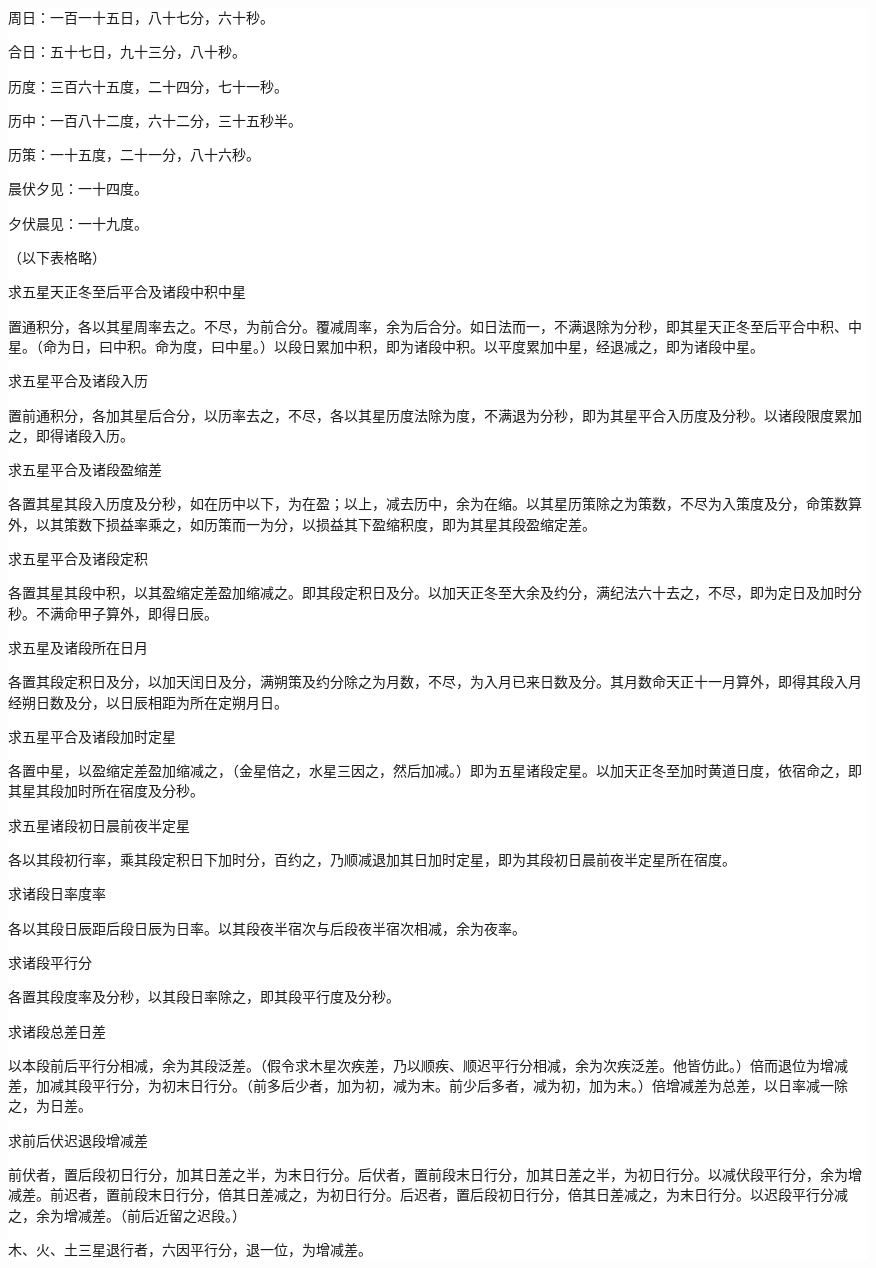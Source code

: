 周日：一百一十五日，八十七分，六十秒。

合日：五十七日，九十三分，八十秒。

历度：三百六十五度，二十四分，七十一秒。

历中：一百八十二度，六十二分，三十五秒半。

历策：一十五度，二十一分，八十六秒。

晨伏夕见：一十四度。

夕伏晨见：一十九度。

（以下表格略）

求五星天正冬至后平合及诸段中积中星

置通积分，各以其星周率去之。不尽，为前合分。覆减周率，余为后合分。如日法而一，不满退除为分秒，即其星天正冬至后平合中积、中星。（命为日，曰中积。命为度，曰中星。）以段日累加中积，即为诸段中积。以平度累加中星，经退减之，即为诸段中星。

求五星平合及诸段入历

置前通积分，各加其星后合分，以历率去之，不尽，各以其星历度法除为度，不满退为分秒，即为其星平合入历度及分秒。以诸段限度累加之，即得诸段入历。

求五星平合及诸段盈缩差

各置其星其段入历度及分秒，如在历中以下，为在盈；以上，减去历中，余为在缩。以其星历策除之为策数，不尽为入策度及分，命策数算外，以其策数下损益率乘之，如历策而一为分，以损益其下盈缩积度，即为其星其段盈缩定差。

求五星平合及诸段定积

各置其星其段中积，以其盈缩定差盈加缩减之。即其段定积日及分。以加天正冬至大余及约分，满纪法六十去之，不尽，即为定日及加时分秒。不满命甲子算外，即得日辰。

求五星及诸段所在日月

各置其段定积日及分，以加天闰日及分，满朔策及约分除之为月数，不尽，为入月已来日数及分。其月数命天正十一月算外，即得其段入月经朔日数及分，以日辰相距为所在定朔月日。

求五星平合及诸段加时定星

各置中星，以盈缩定差盈加缩减之，（金星倍之，水星三因之，然后加减。）即为五星诸段定星。以加天正冬至加时黄道日度，依宿命之，即其星其段加时所在宿度及分秒。

求五星诸段初日晨前夜半定星

各以其段初行率，乘其段定积日下加时分，百约之，乃顺减退加其日加时定星，即为其段初日晨前夜半定星所在宿度。

求诸段日率度率

各以其段日辰距后段日辰为日率。以其段夜半宿次与后段夜半宿次相减，余为夜率。

求诸段平行分

各置其段度率及分秒，以其段日率除之，即其段平行度及分秒。

求诸段总差日差

以本段前后平行分相减，余为其段泛差。（假令求木星次疾差，乃以顺疾、顺迟平行分相减，余为次疾泛差。他皆仿此。）倍而退位为增减差，加减其段平行分，为初末日行分。（前多后少者，加为初，减为末。前少后多者，减为初，加为末。）倍增减差为总差，以日率减一除之，为日差。

求前后伏迟退段增减差

前伏者，置后段初日行分，加其日差之半，为末日行分。后伏者，置前段末日行分，加其日差之半，为初日行分。以减伏段平行分，余为增减差。前迟者，置前段末日行分，倍其日差减之，为初日行分。后迟者，置后段初日行分，倍其日差减之，为末日行分。以迟段平行分减之，余为增减差。（前后近留之迟段。）

木、火、土三星退行者，六因平行分，退一位，为增减差。
